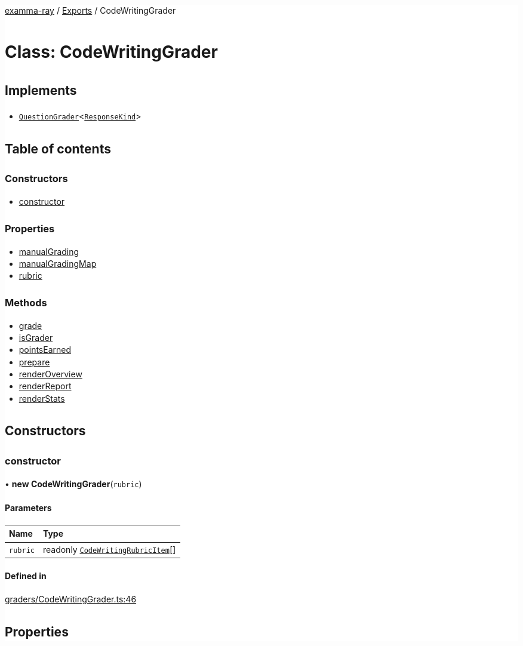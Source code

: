 [examma-ray](../README.md) / [Exports](../modules.md) / CodeWritingGrader

# Class: CodeWritingGrader

## Implements

- [`QuestionGrader`](../interfaces/QuestionGrader.md)<[`ResponseKind`](../modules.md#responsekind)\>

## Table of contents

### Constructors

- [constructor](CodeWritingGrader.md#constructor)

### Properties

- [manualGrading](CodeWritingGrader.md#manualgrading)
- [manualGradingMap](CodeWritingGrader.md#manualgradingmap)
- [rubric](CodeWritingGrader.md#rubric)

### Methods

- [grade](CodeWritingGrader.md#grade)
- [isGrader](CodeWritingGrader.md#isgrader)
- [pointsEarned](CodeWritingGrader.md#pointsearned)
- [prepare](CodeWritingGrader.md#prepare)
- [renderOverview](CodeWritingGrader.md#renderoverview)
- [renderReport](CodeWritingGrader.md#renderreport)
- [renderStats](CodeWritingGrader.md#renderstats)

## Constructors

### constructor

• **new CodeWritingGrader**(`rubric`)

#### Parameters

| Name | Type |
| :------ | :------ |
| `rubric` | readonly [`CodeWritingRubricItem`](../modules.md#codewritingrubricitem)[] |

#### Defined in

[graders/CodeWritingGrader.ts:46](https://github.com/jamesjuett/examma-ray/blob/cca0d52/src/graders/CodeWritingGrader.ts#L46)

## Properties
